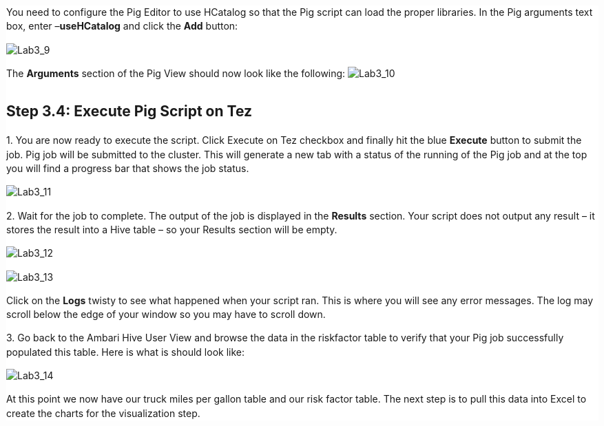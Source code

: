 You need to configure the Pig Editor to use HCatalog so that the Pig script can load the proper libraries. In the Pig arguments text box, enter –**useHCatalog** and click the **Add** button:

![Lab3_9](http://hortonworks.com/wp-content/uploads/2015/07/Lab3_9.png)

The **Arguments** section of the Pig View should now look like the following:
![Lab3_10](http://hortonworks.com/wp-content/uploads/2015/07/Lab3_10.png)





## Step 3.4: Execute Pig Script on Tez

1\.  You are now ready to execute the script. Click Execute on Tez checkbox and finally hit the blue **Execute** button to submit the job. Pig job will be submitted to the cluster. This will generate a new tab with a status of the running of the Pig job and at the top you will find a progress bar that shows the job status.

![Lab3_11](http://hortonworks.com/wp-content/uploads/2015/07/Lab3_11.png)

2\.  Wait for the job to complete. The output of the job is displayed in the **Results** section. Your script does not output any result – it stores the result into a Hive table – so your Results section will be empty.

![Lab3_12](http://hortonworks.com/wp-content/uploads/2015/07/Lab3_12.png)

![Lab3_13](http://hortonworks.com/wp-content/uploads/2015/07/Lab3_13.png)

Click on the **Logs** twisty to see what happened when your script ran. This is where you will see any error messages. The log may scroll below the edge of your window so you may have to scroll down.

3\.  Go back to the Ambari Hive User View and browse the data in the riskfactor table to verify that your Pig job successfully populated this table. Here is what is should look like:

![Lab3_14](http://hortonworks.com/wp-content/uploads/2015/07/Lab3_14.png)

At this point we now have our truck miles per gallon table and our risk factor table. The next step is to pull this data into Excel to create the charts for the visualization step.


